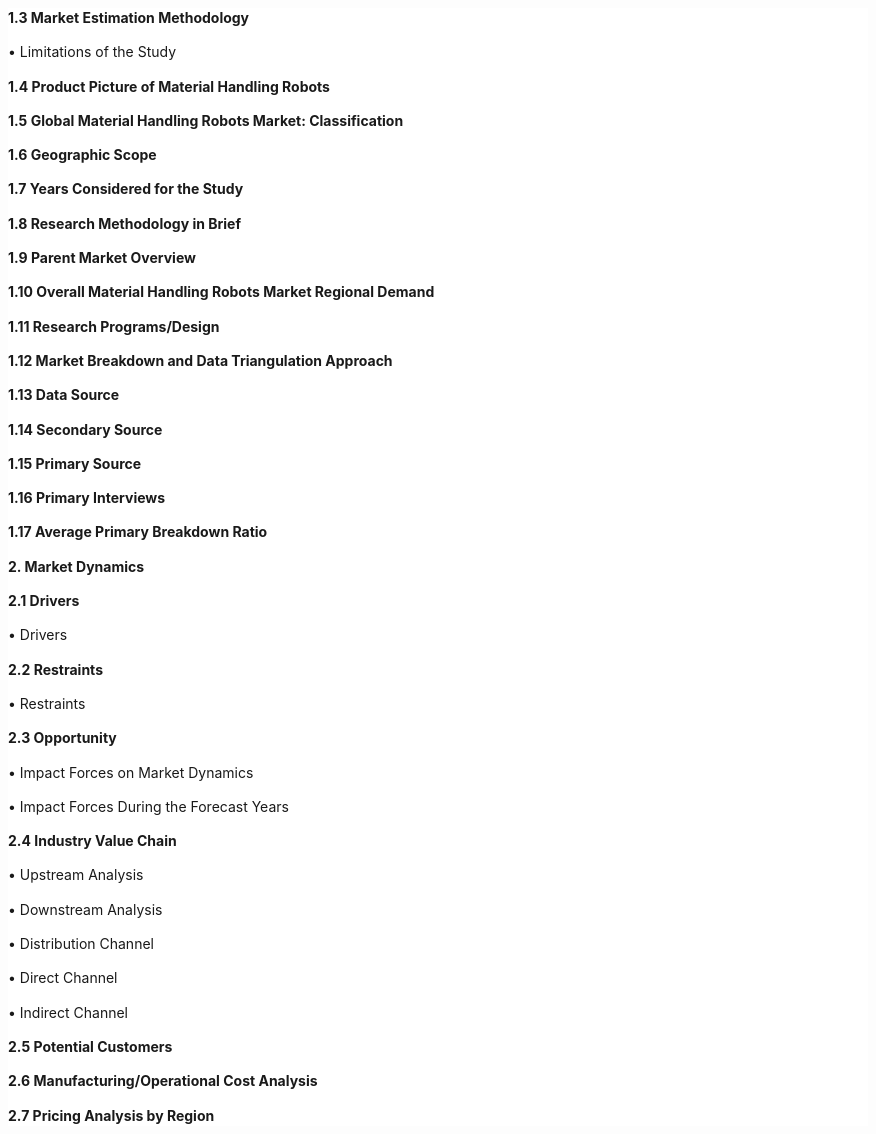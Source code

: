<strong>1.3 Market Estimation Methodology</strong>

• Limitations of the Study

<strong>1.4 Product Picture of Material Handling Robots</strong>

<strong>1.5 Global Material Handling Robots Market: Classification</strong>

<strong>1.6 Geographic Scope</strong>

<strong>1.7 Years Considered for the Study</strong>

<strong>1.8 Research Methodology in Brief</strong>

<strong>1.9 Parent Market Overview</strong>

<strong>1.10 Overall Material Handling Robots Market Regional Demand</strong>

<strong>1.11 Research Programs/Design</strong>

<strong>1.12 Market Breakdown and Data Triangulation Approach</strong>

<strong>1.13 Data Source</strong>

<strong>1.14 Secondary Source</strong>

<strong>1.15 Primary Source</strong>

<strong>1.16 Primary Interviews</strong>

<strong>1.17 Average Primary Breakdown Ratio</strong>

<strong>2. Market Dynamics</strong>

<strong>2.1 Drivers</strong>

• Drivers

<strong>2.2 Restraints</strong>

• Restraints

<strong>2.3 Opportunity</strong>

• Impact Forces on Market Dynamics

• Impact Forces During the Forecast Years

<strong>2.4 Industry Value Chain</strong>

• Upstream Analysis

• Downstream Analysis

• Distribution Channel

• Direct Channel

• Indirect Channel

<strong>2.5 Potential Customers</strong>

<strong>2.6 Manufacturing/Operational Cost Analysis</strong>

<strong>2.7 Pricing Analysis by Region</strong>

